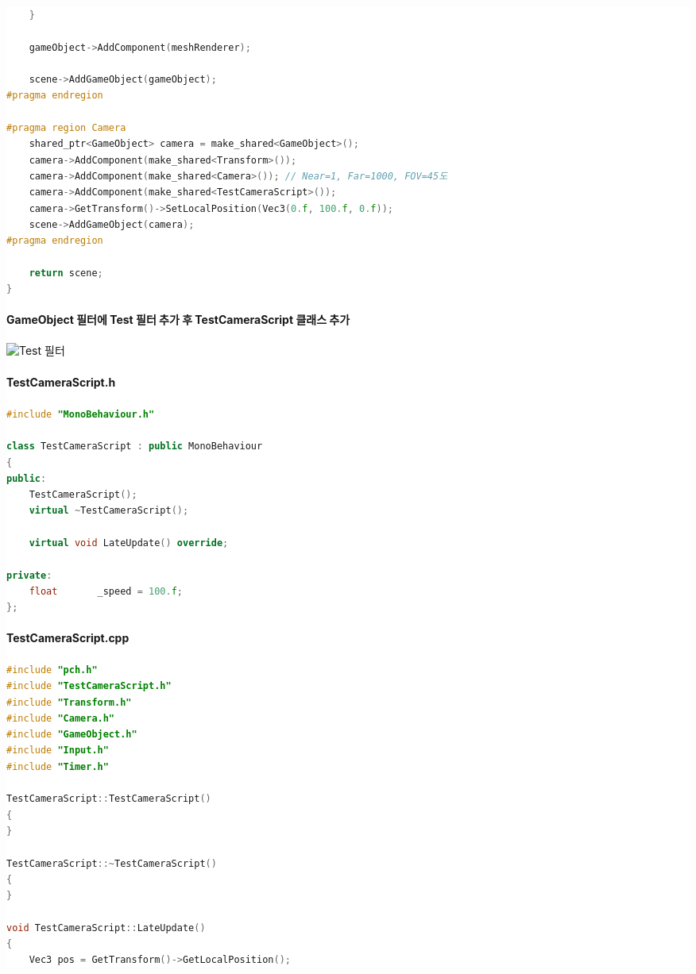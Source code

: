 ```cpp
	}

	gameObject->AddComponent(meshRenderer);

	scene->AddGameObject(gameObject);
#pragma endregion

#pragma region Camera
	shared_ptr<GameObject> camera = make_shared<GameObject>();
	camera->AddComponent(make_shared<Transform>());
	camera->AddComponent(make_shared<Camera>()); // Near=1, Far=1000, FOV=45도
	camera->AddComponent(make_shared<TestCameraScript>());
	camera->GetTransform()->SetLocalPosition(Vec3(0.f, 100.f, 0.f));
	scene->AddGameObject(camera);
#pragma endregion

	return scene;
}
```

#### GameObject 필터에 Test 필터 추가 후 TestCameraScript 클래스 추가

![Test 필터](https://github.com/user-attachments/assets/bf28cde8-ee4c-43e3-8724-a45df9f48afa)


#### TestCameraScript.h
```cpp
#include "MonoBehaviour.h"

class TestCameraScript : public MonoBehaviour
{
public:
	TestCameraScript();
	virtual ~TestCameraScript();

	virtual void LateUpdate() override;

private:
	float		_speed = 100.f;
};
```

#### TestCameraScript.cpp
```cpp
#include "pch.h"
#include "TestCameraScript.h"
#include "Transform.h"
#include "Camera.h"
#include "GameObject.h"
#include "Input.h"
#include "Timer.h"

TestCameraScript::TestCameraScript()
{
}

TestCameraScript::~TestCameraScript()
{
}

void TestCameraScript::LateUpdate()
{
	Vec3 pos = GetTransform()->GetLocalPosition();

```